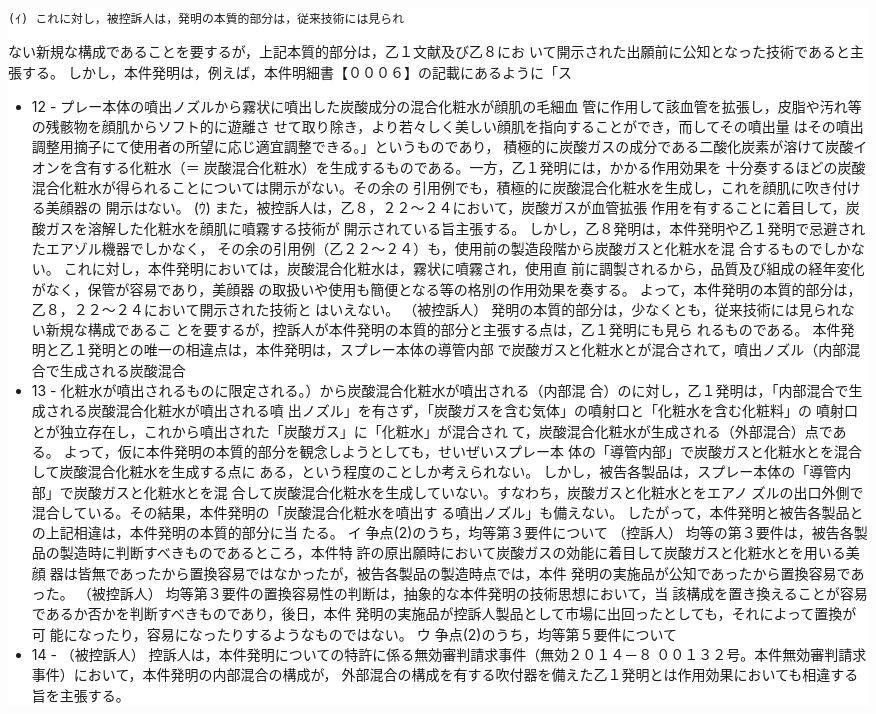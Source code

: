    (ｲ) これに対し，被控訴人は，発明の本質的部分は，従来技術には見られ
ない新規な構成であることを要するが，上記本質的部分は，乙１文献及び乙８にお
いて開示された出願前に公知となった技術であると主張する。 
しかし，本件発明は，例えば，本件明細書【０００６】の記載にあるように「ス
 - 12 - 
プレー本体の噴出ノズルから霧状に噴出した炭酸成分の混合化粧水が顔肌の毛細血
管に作用して該血管を拡張し，皮脂や汚れ等の残骸物を顔肌からソフト的に遊離さ
せて取り除き，より若々しく美しい顔肌を指向することができ，而してその噴出量
はその噴出調整用摘子にて使用者の所望に応じ適宜調整できる。」というものであり，
積極的に炭酸ガスの成分である二酸化炭素が溶けて炭酸イオンを含有する化粧水（＝
炭酸混合化粧水）を生成するものである。一方，乙１発明には，かかる作用効果を
十分奏するほどの炭酸混合化粧水が得られることについては開示がない。その余の
引用例でも，積極的に炭酸混合化粧水を生成し，これを顔肌に吹き付ける美顔器の
開示はない。 
    (ｳ) また，被控訴人は，乙８，２２～２４において，炭酸ガスが血管拡張
作用を有することに着目して，炭酸ガスを溶解した化粧水を顔肌に噴霧する技術が
開示されている旨主張する。 
 しかし，乙８発明は，本件発明や乙１発明で忌避されたエアゾル機器でしかなく，
その余の引用例（乙２２～２４）も，使用前の製造段階から炭酸ガスと化粧水を混
合するものでしかない。 
 これに対し，本件発明においては，炭酸混合化粧水は，霧状に噴霧され，使用直
前に調製されるから，品質及び組成の経年変化がなく，保管が容易であり，美顔器
の取扱いや使用も簡便となる等の格別の作用効果を奏する。 
よって，本件発明の本質的部分は，乙８，２２～２４において開示された技術と
はいえない。 
（被控訴人） 
発明の本質的部分は，少なくとも，従来技術には見られない新規な構成であるこ
とを要するが，控訴人が本件発明の本質的部分と主張する点は，乙１発明にも見ら
れるものである。 
本件発明と乙１発明との唯一の相違点は，本件発明は，スプレー本体の導管内部
で炭酸ガスと化粧水とが混合されて，噴出ノズル（内部混合で生成される炭酸混合
 - 13 - 
化粧水が噴出されるものに限定される。）から炭酸混合化粧水が噴出される（内部混
合）のに対し，乙１発明は，「内部混合で生成される炭酸混合化粧水が噴出される噴
出ノズル」を有さず，「炭酸ガスを含む気体」の噴射口と「化粧水を含む化粧料」の
噴射口とが独立存在し，これから噴出された「炭酸ガス」に「化粧水」が混合され
て，炭酸混合化粧水が生成される（外部混合）点である。 
よって，仮に本件発明の本質的部分を観念しようとしても，せいぜいスプレー本
体の「導管内部」で炭酸ガスと化粧水とを混合して炭酸混合化粧水を生成する点に
ある，という程度のことしか考えられない。 
 しかし，被告各製品は，スプレー本体の「導管内部」で炭酸ガスと化粧水とを混
合して炭酸混合化粧水を生成していない。すなわち，炭酸ガスと化粧水とをエアノ
ズルの出口外側で混合している。その結果，本件発明の「炭酸混合化粧水を噴出す
る噴出ノズル」も備えない。 
 したがって，本件発明と被告各製品との上記相違は，本件発明の本質的部分に当
たる。 
  イ 争点(2)のうち，均等第３要件について 
（控訴人） 
均等の第３要件は，被告各製品の製造時に判断すべきものであるところ，本件特
許の原出願時において炭酸ガスの効能に着目して炭酸ガスと化粧水とを用いる美顔
器は皆無であったから置換容易ではなかったが，被告各製品の製造時点では，本件
発明の実施品が公知であったから置換容易であった。 
（被控訴人） 
均等第３要件の置換容易性の判断は，抽象的な本件発明の技術思想において，当
該構成を置き換えることが容易であるか否かを判断すべきものであり，後日，本件
発明の実施品が控訴人製品として市場に出回ったとしても，それによって置換が可
能になったり，容易になったりするようなものではない。 
   ウ 争点(2)のうち，均等第５要件について 
 - 14 - 
 （被控訴人） 
控訴人は，本件発明についての特許に係る無効審判請求事件（無効２０１４－８
００１３２号。本件無効審判請求事件）において，本件発明の内部混合の構成が，
外部混合の構成を有する吹付器を備えた乙１発明とは作用効果においても相違する
旨を主張する。 